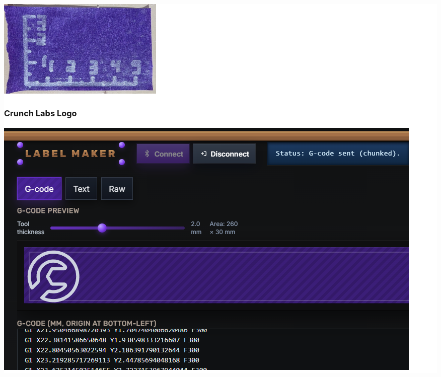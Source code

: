 <img src=".docs/example-label.jpg" alt="Example label — Ruller printed on a tape" style="max-width: 8cm;">

### Crunch Labs Logo
![Example gcode - Crunch Labs Logo](.docs/crunch-labs-logo.png)
